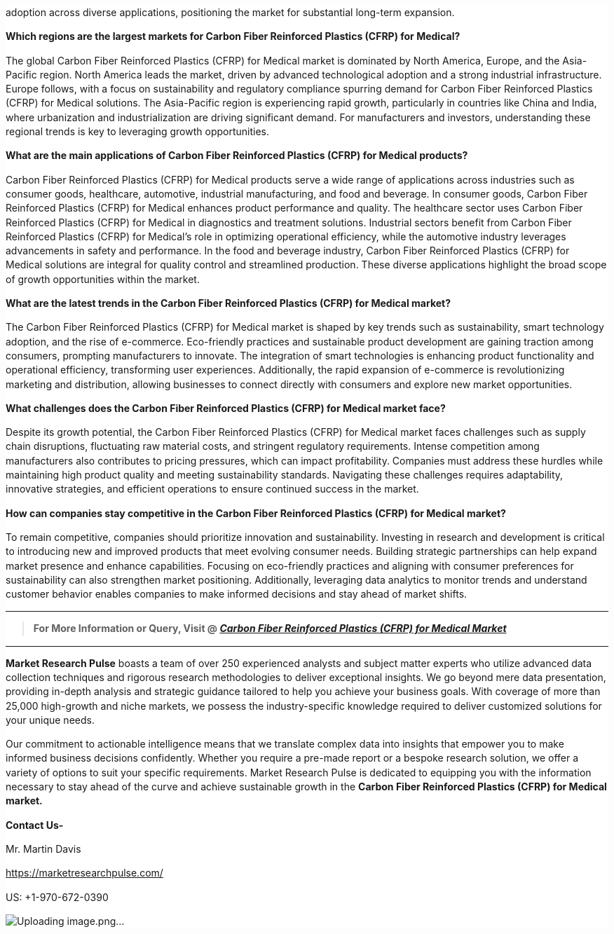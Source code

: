 adoption across diverse applications, positioning the market for substantial long-term expansion.</p><p><strong>Which regions are the largest markets for Carbon Fiber Reinforced Plastics (CFRP) for Medical?</strong></p><p>The global Carbon Fiber Reinforced Plastics (CFRP) for Medical market is dominated by North America, Europe, and the Asia-Pacific region. North America leads the market, driven by advanced technological adoption and a strong industrial infrastructure. Europe follows, with a focus on sustainability and regulatory compliance spurring demand for Carbon Fiber Reinforced Plastics (CFRP) for Medical solutions. The Asia-Pacific region is experiencing rapid growth, particularly in countries like China and India, where urbanization and industrialization are driving significant demand. For manufacturers and investors, understanding these regional trends is key to leveraging growth opportunities.</p><p><strong>What are the main applications of Carbon Fiber Reinforced Plastics (CFRP) for Medical products?</strong></p><p>Carbon Fiber Reinforced Plastics (CFRP) for Medical products serve a wide range of applications across industries such as consumer goods, healthcare, automotive, industrial manufacturing, and food and beverage. In consumer goods, Carbon Fiber Reinforced Plastics (CFRP) for Medical enhances product performance and quality. The healthcare sector uses Carbon Fiber Reinforced Plastics (CFRP) for Medical in diagnostics and treatment solutions. Industrial sectors benefit from Carbon Fiber Reinforced Plastics (CFRP) for Medical&rsquo;s role in optimizing operational efficiency, while the automotive industry leverages advancements in safety and performance. In the food and beverage industry, Carbon Fiber Reinforced Plastics (CFRP) for Medical solutions are integral for quality control and streamlined production. These diverse applications highlight the broad scope of growth opportunities within the market.</p><p><strong>What are the latest trends in the Carbon Fiber Reinforced Plastics (CFRP) for Medical market?</strong></p><p>The Carbon Fiber Reinforced Plastics (CFRP) for Medical market is shaped by key trends such as sustainability, smart technology adoption, and the rise of e-commerce. Eco-friendly practices and sustainable product development are gaining traction among consumers, prompting manufacturers to innovate. The integration of smart technologies is enhancing product functionality and operational efficiency, transforming user experiences. Additionally, the rapid expansion of e-commerce is revolutionizing marketing and distribution, allowing businesses to connect directly with consumers and explore new market opportunities.</p><p><strong>What challenges does the Carbon Fiber Reinforced Plastics (CFRP) for Medical market face?</strong></p><p>Despite its growth potential, the Carbon Fiber Reinforced Plastics (CFRP) for Medical market faces challenges such as supply chain disruptions, fluctuating raw material costs, and stringent regulatory requirements. Intense competition among manufacturers also contributes to pricing pressures, which can impact profitability. Companies must address these hurdles while maintaining high product quality and meeting sustainability standards. Navigating these challenges requires adaptability, innovative strategies, and efficient operations to ensure continued success in the market.</p><p><strong>How can companies stay competitive in the Carbon Fiber Reinforced Plastics (CFRP) for Medical market?</strong></p><p>To remain competitive, companies should prioritize innovation and sustainability. Investing in research and development is critical to introducing new and improved products that meet evolving consumer needs. Building strategic partnerships can help expand market presence and enhance capabilities. Focusing on eco-friendly practices and aligning with consumer preferences for sustainability can also strengthen market positioning. Additionally, leveraging data analytics to monitor trends and understand customer behavior enables companies to make informed decisions and stay ahead of market shifts.</p><hr /><blockquote><p><strong>For More Information or Query, Visit @&nbsp;<em><a href="https://marketresearchpulse.com/report/115739/carbon-fiber-reinforced-plastics-cfrp-for-medical-market?utm_source=Linkedin&utm_medium=021">Carbon Fiber Reinforced Plastics (CFRP) for Medical Market</a></em></strong></p></blockquote><hr /><p><strong>Market Research Pulse</strong> boasts a team of over 250 experienced analysts and subject matter experts who utilize advanced data collection techniques and rigorous research methodologies to deliver exceptional insights. We go beyond mere data presentation, providing in-depth analysis and strategic guidance tailored to help you achieve your business goals. With coverage of more than 25,000 high-growth and niche markets, we possess the industry-specific knowledge required to deliver customized solutions for your unique needs.</p><p>Our commitment to actionable intelligence means that we translate complex data into insights that empower you to make informed business decisions confidently. Whether you require a pre-made report or a bespoke research solution, we offer a variety of options to suit your specific requirements. Market Research Pulse is dedicated to equipping you with the information necessary to stay ahead of the curve and achieve sustainable growth in the <strong>Carbon Fiber Reinforced Plastics (CFRP) for Medical market.</strong></p><p><strong>Contact Us-</strong></p><p>Mr. Martin Davis</p><p>https://marketresearchpulse.com/</p><p>US: +1-970-672-0390</p>
![Uploading image.png…]()
